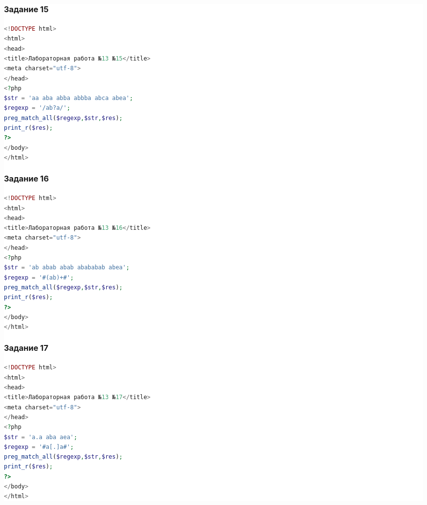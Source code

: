 <h3>Задание 15</h3>

```php
<!DOCTYPE html>
<html>
<head>
<title>Лабораторная работа №13 №15</title>
<meta charset="utf-8">
</head>
<?php
$str = 'aa aba abba abbba abca abea';
$regexp = '/ab?a/';
preg_match_all($regexp,$str,$res);
print_r($res);
?>
</body>
</html>
```

<h3>Задание 16</h3>

```php
<!DOCTYPE html>
<html>
<head>
<title>Лабораторная работа №13 №16</title>
<meta charset="utf-8">
</head>
<?php
$str = 'ab abab abab abababab abea';
$regexp = '#(ab)+#';
preg_match_all($regexp,$str,$res);
print_r($res);
?>
</body>
</html>
```

<h3>Задание 17</h3>

```php
<!DOCTYPE html>
<html>
<head>
<title>Лабораторная работа №13 №17</title>
<meta charset="utf-8">
</head>
<?php
$str = 'a.a aba aea';
$regexp = '#a[.]a#';
preg_match_all($regexp,$str,$res);
print_r($res);
?>
</body>
</html>
```
